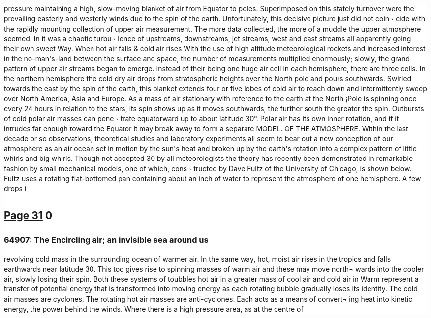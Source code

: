 pressure maintaining a high, slow-moving blanket of air
from Equator to poles. Superimposed on this stately
turnover were the prevailing easterly and westerly winds
due to the spin of the earth.
Unfortunately, this decisive picture just did not coin¬
cide with the rapidly mounting collection of upper air
measurement.
The more data collected, the more of a muddle the
upper atmosphere seemed. In it was a chaotic turbu¬
lence of upstreams, downstreams, jet streams, west and
east streams all apparently going their own sweet Way.
When hot air falls & cold air rises
With the use of high altitude meteorological rockets
and increased interest in the no-man's-land
between the surface and space, the number of
measurements multiplied enormously; slowly, the grand
pattern of upper air streams began to emerge.
Instead of their being one huge air cell in each
hemisphere, there are three cells.
In the northern hemisphere the cold dry air drops from
stratospheric heights over the North pole and pours
southwards. Swirled towards the east by the spin of the
earth, this blanket extends four or five lobes of cold air
to reach down and intermittently sweep over North
America, Asia and Europe. As a mass of air stationary
with reference to the earth at the North ¡Pole is spinning
once every 24 hours in relation to the stars, its spin shows
up as it moves southwards, the further south the greater
the spin. Outbursts of cold polar air masses can pene¬
trate equatorward up to about latitude 30°. Polar air has
its own inner rotation, and if it intrudes far enough
toward the Equator it may break away to form a separate
MODEL. OF THE ATMOSPHERE. Within the last decade or so
observations, theoretical studies and laboratory experiments all seem
to bear out a new conception of our atmosphere as an air ocean set in
motion by the sun's heat and broken up by the earth's rotation into a
complex pattern of little whirls and big whirls. Though not accepted
30
by all meteorologists the theory has recently been demonstrated in
remarkable fashion by small mechanical models, one of which, cons¬
tructed by Dave Fultz of the University of Chicago, is shown below.
Fultz uses a rotating flat-bottomed pan containing about an inch of
water to represent the atmosphere of one hemisphere. A few drops i

## [Page 31](https://demo.humlab.umu.se/courier/064895engo.pdf#page=31) 0

### 64907: The Encircling air; an invisible sea around us

revolving cold mass in the surrounding ocean of warmer
air.
In the same way, hot, moist air rises in the tropics and
falls earthwards near latitude 30. This too gives rise to
spinning masses of warm air and these may move north¬
wards into the cooler air, slowly losing their spin.
Both these systems of toubbles hot air in a greater mass
of cool air and cold air in Warm represent a transfer of
potential energy that is transformed into moving energy
as each rotating bubble gradually loses its identity.
The cold air masses are cyclones. The rotating hot air
masses are anti-cyclones. Each acts as a means of convert¬
ing heat into kinetic energy, the power behind the winds.
Where there is a high pressure area, as at the centre of